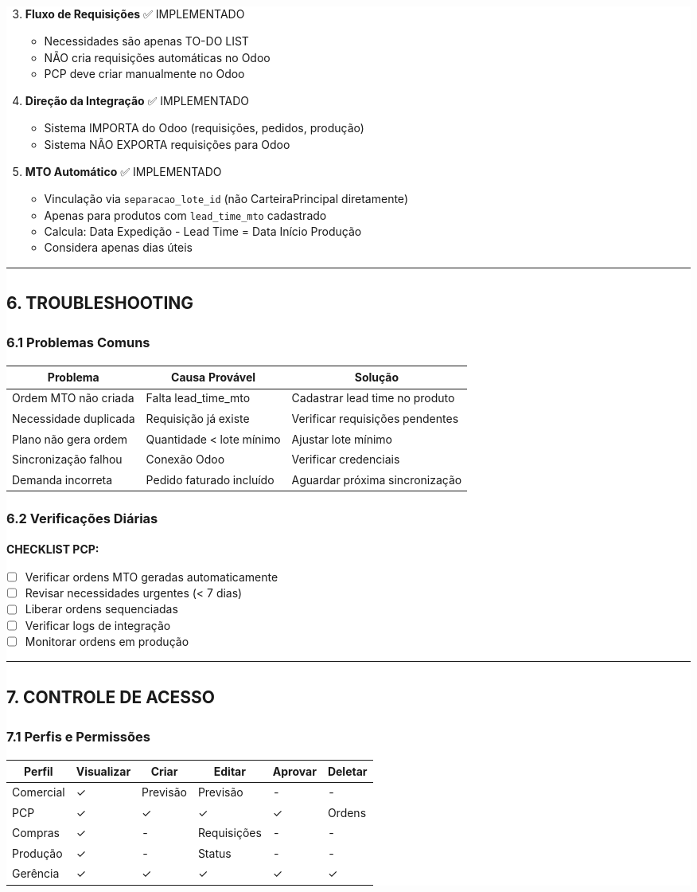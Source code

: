 3. **Fluxo de Requisições** ✅ IMPLEMENTADO
   - Necessidades são apenas TO-DO LIST
   - NÃO cria requisições automáticas no Odoo
   - PCP deve criar manualmente no Odoo

4. **Direção da Integração** ✅ IMPLEMENTADO
   - Sistema IMPORTA do Odoo (requisições, pedidos, produção)
   - Sistema NÃO EXPORTA requisições para Odoo

5. **MTO Automático** ✅ IMPLEMENTADO
   - Vinculação via `separacao_lote_id` (não CarteiraPrincipal diretamente)
   - Apenas para produtos com `lead_time_mto` cadastrado
   - Calcula: Data Expedição - Lead Time = Data Início Produção
   - Considera apenas dias úteis

---

## 6. TROUBLESHOOTING

### 6.1 Problemas Comuns

| Problema | Causa Provável | Solução |
|----------|---------------|---------|
| Ordem MTO não criada | Falta lead_time_mto | Cadastrar lead time no produto |
| Necessidade duplicada | Requisição já existe | Verificar requisições pendentes |
| Plano não gera ordem | Quantidade < lote mínimo | Ajustar lote mínimo |
| Sincronização falhou | Conexão Odoo | Verificar credenciais |
| Demanda incorreta | Pedido faturado incluído | Aguardar próxima sincronização |

### 6.2 Verificações Diárias

**CHECKLIST PCP:**
- [ ] Verificar ordens MTO geradas automaticamente
- [ ] Revisar necessidades urgentes (< 7 dias)
- [ ] Liberar ordens sequenciadas
- [ ] Verificar logs de integração
- [ ] Monitorar ordens em produção

---

## 7. CONTROLE DE ACESSO

### 7.1 Perfis e Permissões

| Perfil | Visualizar | Criar | Editar | Aprovar | Deletar |
|--------|------------|-------|--------|---------|---------|
| Comercial | ✓ | Previsão | Previsão | - | - |
| PCP | ✓ | ✓ | ✓ | ✓ | Ordens |
| Compras | ✓ | - | Requisições | - | - |
| Produção | ✓ | - | Status | - | - |
| Gerência | ✓ | ✓ | ✓ | ✓ | ✓ |
